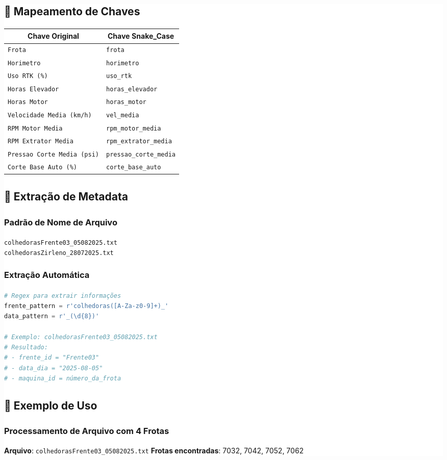 ## 🔑 Mapeamento de Chaves

| Chave Original | Chave Snake_Case |
|----------------|------------------|
| `Frota` | `frota` |
| `Horimetro` | `horimetro` |
| `Uso RTK (%)` | `uso_rtk` |
| `Horas Elevador` | `horas_elevador` |
| `Horas Motor` | `horas_motor` |
| `Velocidade Media (km/h)` | `vel_media` |
| `RPM Motor Media` | `rpm_motor_media` |
| `RPM Extrator Media` | `rpm_extrator_media` |
| `Pressao Corte Media (psi)` | `pressao_corte_media` |
| `Corte Base Auto (%)` | `corte_base_auto` |

## 📁 Extração de Metadata

### Padrão de Nome de Arquivo
```
colhedorasFrente03_05082025.txt
colhedorasZirleno_28072025.txt
```

### Extração Automática
```python
# Regex para extrair informações
frente_pattern = r'colhedoras([A-Za-z0-9]+)_'
data_pattern = r'_(\d{8})'

# Exemplo: colhedorasFrente03_05082025.txt
# Resultado: 
# - frente_id = "Frente03"
# - data_dia = "2025-08-05"
# - maquina_id = número_da_frota
```

## 🚀 Exemplo de Uso

### Processamento de Arquivo com 4 Frotas

**Arquivo**: `colhedorasFrente03_05082025.txt`
**Frotas encontradas**: 7032, 7042, 7052, 7062
